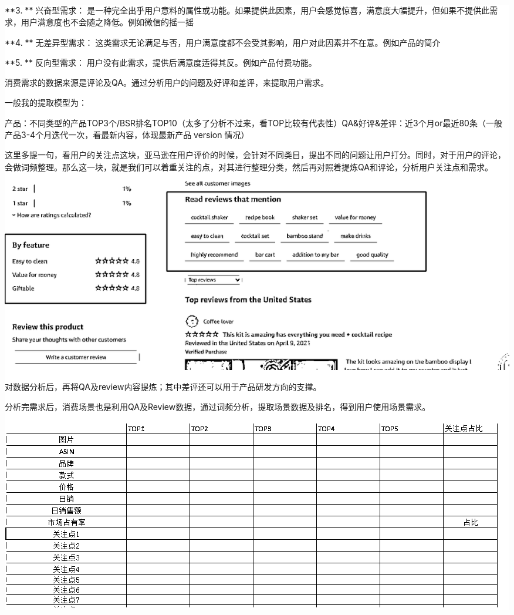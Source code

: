 **3. ** 兴奋型需求： 是一种完全出乎用户意料的属性或功能。如果提供此因素，用户会感觉惊喜，满意度大幅提升，但如果不提供此需求，用户满意度也不会随之降低。例如微信的摇一摇

**4. ** 无差异型需求： 这类需求无论满足与否，用户满意度都不会受其影响，用户对此因素并不在意。例如产品的简介

**5. ** 反向型需求： 用户没有此需求，提供后满意度适得其反。例如产品付费功能。

消费需求的数据来源是评论及QA。通过分析用户的问题及好评和差评，来提取用户需求。

一般我的提取模型为：

产品：不同类型的产品TOP3个/BSR排名TOP10（太多了分析不过来，看TOP比较有代表性）QA&好评&差评：近3个月or最近80条（一般产品3-4个月迭代一次，看最新内容，体现最新产品 version 情况）

 

 

这里多提一句，看用户的关注点这块，亚马逊在用户评价的时候，会针对不同类目，提出不同的问题让用户打分。同时，对于用户的评论，会做词频整理。那么这一块，就是我们可以着重关注的点，对其进行整理分类，然后再对照着提炼QA和评论，分析用户关注点和需求。

![](img/amazon_1995.png)

对数据分析后，再将QA及review内容提炼；其中差评还可以用于产品研发方向的支撑。

分析完需求后，消费场景也是利用QA及Review数据，通过词频分析，提取场景数据及排名，得到用户使用场景需求。

![](img/amazon_1996.png)
